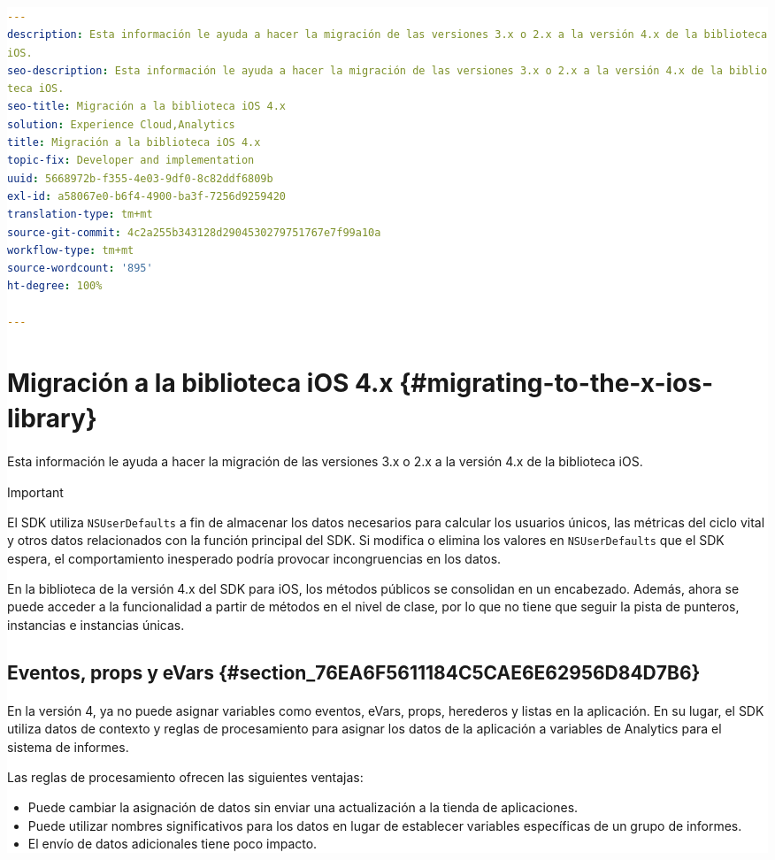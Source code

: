 ```yaml
---
description: Esta información le ayuda a hacer la migración de las versiones 3.x o 2.x a la versión 4.x de la biblioteca iOS.
seo-description: Esta información le ayuda a hacer la migración de las versiones 3.x o 2.x a la versión 4.x de la biblioteca iOS.
seo-title: Migración a la biblioteca iOS 4.x
solution: Experience Cloud,Analytics
title: Migración a la biblioteca iOS 4.x
topic-fix: Developer and implementation
uuid: 5668972b-f355-4e03-9df0-8c82ddf6809b
exl-id: a58067e0-b6f4-4900-ba3f-7256d9259420
translation-type: tm+mt
source-git-commit: 4c2a255b343128d2904530279751767e7f99a10a
workflow-type: tm+mt
source-wordcount: '895'
ht-degree: 100%

---
```


# Migración a la biblioteca iOS 4.x {#migrating-to-the-x-ios-library}

Esta información le ayuda a hacer la migración de las versiones 3.x o 2.x a la versión 4.x de la biblioteca iOS.

>[!IMPORTANT]
>
>El SDK utiliza `NSUserDefaults` a fin de almacenar los datos necesarios para calcular los usuarios únicos, las métricas del ciclo vital y otros datos relacionados con la función principal del SDK.  Si modifica o elimina los valores en `NSUserDefaults` que el SDK espera, el comportamiento inesperado podría provocar incongruencias en los datos.

En la biblioteca de la versión 4.x del SDK para iOS, los métodos públicos se consolidan en un encabezado. Además, ahora se puede acceder a la funcionalidad a partir de métodos en el nivel de clase, por lo que no tiene que seguir la pista de punteros, instancias e instancias únicas.

## Eventos, props y eVars {#section_76EA6F5611184C5CAE6E62956D84D7B6}

En la versión 4, ya no puede asignar variables como eventos, eVars, props, herederos y listas en la aplicación. En su lugar, el SDK utiliza datos de contexto y reglas de procesamiento para asignar los datos de la aplicación a variables de Analytics para el sistema de informes.

Las reglas de procesamiento ofrecen las siguientes ventajas:

* Puede cambiar la asignación de datos sin enviar una actualización a la tienda de aplicaciones.
* Puede utilizar nombres significativos para los datos en lugar de establecer variables específicas de un grupo de informes.
* El envío de datos adicionales tiene poco impacto.
